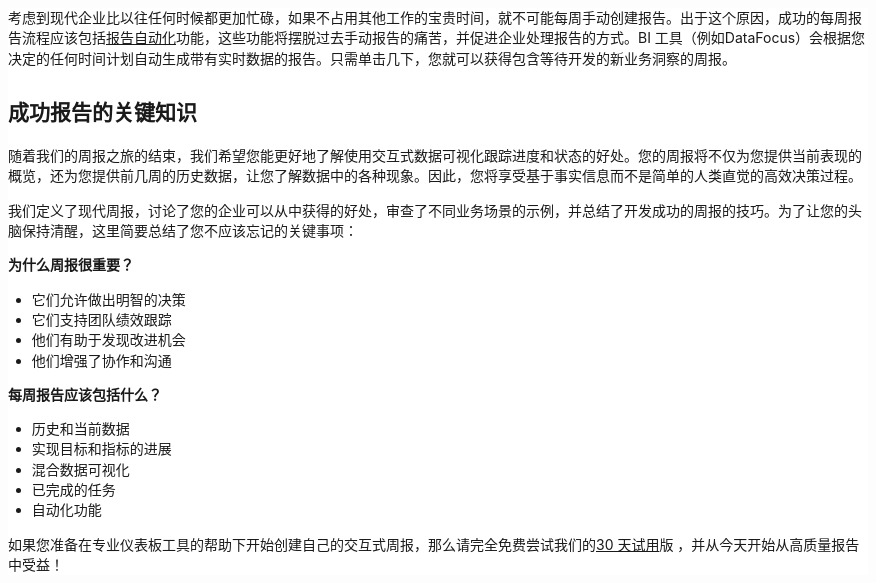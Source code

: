 考虑到现代企业比以往任何时候都更加忙碌，如果不占用其他工作的宝贵时间，就不可能每周手动创建报告。出于这个原因，成功的每周报告流程应该包括[报告自动化](https://www.datafocus.ai/infos/automated-reporting-system-and-tools)功能，这些功能将摆脱过去手动报告的痛苦，并促进企业处理报告的方式。BI 工具（例如DataFocus）会根据您决定的任何时间计划自动生成带有实时数据的报告。只需单击几下，您就可以获得包含等待开发的新业务洞察的周报。

## 成功报告的关键知识

随着我们的周报之旅的结束，我们希望您能更好地了解使用交互式数据可视化跟踪进度和状态的好处。您的周报将不仅为您提供当前表现的概览，还为您提供前几周的历史数据，让您了解数据中的各种现象。因此，您将享受基于事实信息而不是简单的人类直觉的高效决策过程。

我们定义了现代周报，讨论了您的企业可以从中获得的好处，审查了不同业务场景的示例，并总结了开发成功的周报的技巧。为了让您的头脑保持清醒，这里简要总结了您不应该忘记的关键事项：

**为什么周报很重要？**

- 它们允许做出明智的决策
- 它们支持团队绩效跟踪
- 他们有助于发现改进机会
- 他们增强了协作和沟通

**每周报告应该包括什么？**

- 历史和当前数据
- 实现目标和指标的进展
- 混合数据可视化
- 已完成的任务
- 自动化功能

如果您准备在专业仪表板工具的帮助下开始创建自己的交互式周报，那么请完全免费尝试我们的[30 天试用](https://www.datafocus.ai/console/)版 ，并从今天开始从高质量报告中受益！
